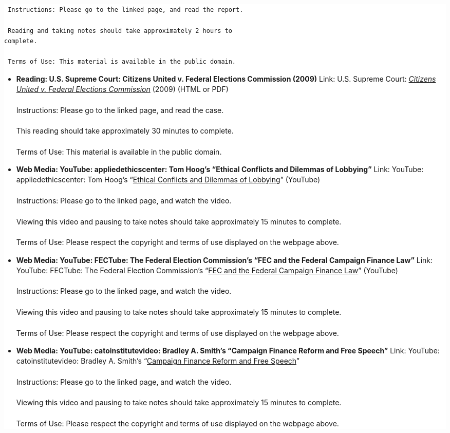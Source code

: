      Instructions: Please go to the linked page, and read the report.  
        
     Reading and taking notes should take approximately 2 hours to
    complete.  
        
     Terms of Use: This material is available in the public domain.

-   **Reading: U.S. Supreme Court: Citizens United v. Federal Elections
    Commission (2009)**
    Link: U.S. Supreme Court: *[Citizens United v. Federal Elections
    Commission](http://resources.saylor.org.s3.amazonaws.com/POLSC/POLSC401/POLSC401-10.2-CititzensUnitedvFederalElection-PublicDomain_files/POLSC401-10.2-CititzensUnitedvFederalElection-PublicDomain.htm)*
    (2009) (HTML or PDF)  
        
     Instructions: Please go to the linked page, and read the case.  
        
     This reading should take approximately 30 minutes to complete.  
        
     Terms of Use: This material is available in the public domain. 

-   **Web Media: YouTube: appliedethicscenter: Tom Hoog’s “Ethical
    Conflicts and Dilemmas of Lobbying”**
    Link: YouTube: appliedethicscenter: Tom Hoog’s “[Ethical Conflicts
    and Dilemmas of Lobbying](http://youtu.be/zGIh2bwvkXg)” (YouTube)  
        
     Instructions: Please go to the linked page, and watch the video.  
        
     Viewing this video and pausing to take notes should take
    approximately 15 minutes to complete.  
        
     Terms of Use: Please respect the copyright and terms of use
    displayed on the webpage above.

-   **Web Media: YouTube: FECTube: The Federal Election Commission’s
    “FEC and the Federal Campaign Finance Law”**
    Link: YouTube: FECTube: The Federal Election Commission’s “[FEC and
    the Federal Campaign Finance
    Law](http://www.youtube.com/watch?v=il1ctHMcCLk)” (YouTube)  
        
     Instructions: Please go to the linked page, and watch the video.  
        
     Viewing this video and pausing to take notes should take
    approximately 15 minutes to complete.  
        
     Terms of Use: Please respect the copyright and terms of use
    displayed on the webpage above.

-   **Web Media: YouTube: catoinstitutevideo: Bradley A. Smith’s
    “Campaign Finance Reform and Free Speech”**
    Link: YouTube: catoinstitutevideo: Bradley A. Smith’s “[Campaign
    Finance Reform and Free Speech](http://youtu.be/MnP4vZRnZKo)”  
        
     Instructions: Please go to the linked page, and watch the video.  
        
     Viewing this video and pausing to take notes should take
    approximately 15 minutes to complete.  
        
     Terms of Use: Please respect the copyright and terms of use
    displayed on the webpage above.
